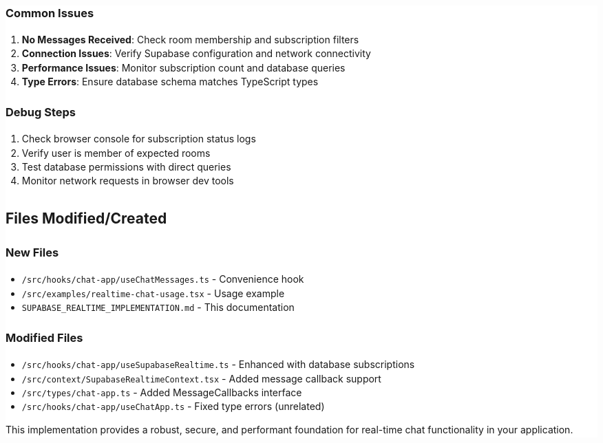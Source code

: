 ### Common Issues

1. **No Messages Received**: Check room membership and subscription filters
2. **Connection Issues**: Verify Supabase configuration and network connectivity
3. **Performance Issues**: Monitor subscription count and database queries
4. **Type Errors**: Ensure database schema matches TypeScript types

### Debug Steps

1. Check browser console for subscription status logs
2. Verify user is member of expected rooms
3. Test database permissions with direct queries
4. Monitor network requests in browser dev tools

## Files Modified/Created

### New Files
- `/src/hooks/chat-app/useChatMessages.ts` - Convenience hook
- `/src/examples/realtime-chat-usage.tsx` - Usage example
- `SUPABASE_REALTIME_IMPLEMENTATION.md` - This documentation

### Modified Files
- `/src/hooks/chat-app/useSupabaseRealtime.ts` - Enhanced with database subscriptions
- `/src/context/SupabaseRealtimeContext.tsx` - Added message callback support
- `/src/types/chat-app.ts` - Added MessageCallbacks interface
- `/src/hooks/chat-app/useChatApp.ts` - Fixed type errors (unrelated)

This implementation provides a robust, secure, and performant foundation for real-time chat functionality in your application.